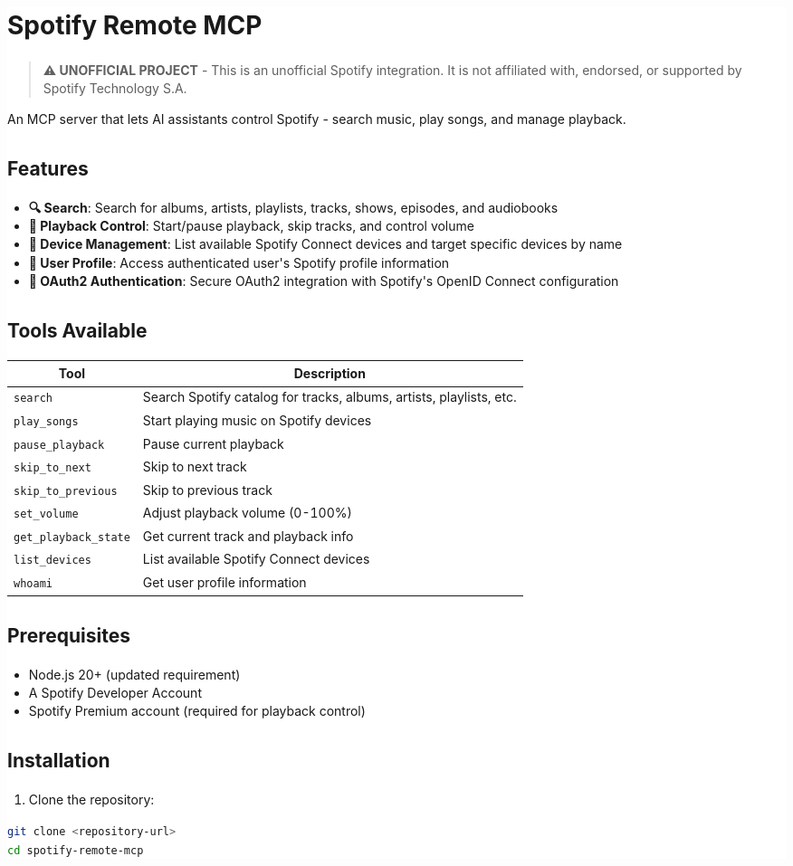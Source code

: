 # Spotify Remote MCP

> **⚠️ UNOFFICIAL PROJECT** - This is an unofficial Spotify integration. It is not affiliated with, endorsed, or supported by Spotify Technology S.A.

An MCP server that lets AI assistants control Spotify - search music, play songs, and manage playback.

## Features

- **🔍 Search**: Search for albums, artists, playlists, tracks, shows, episodes, and audiobooks
- **🎵 Playback Control**: Start/pause playback, skip tracks, and control volume
- **📱 Device Management**: List available Spotify Connect devices and target specific devices by name  
- **👤 User Profile**: Access authenticated user's Spotify profile information
- **🔐 OAuth2 Authentication**: Secure OAuth2 integration with Spotify's OpenID Connect configuration

## Tools Available

| Tool | Description |
|------|-------------|
| `search` | Search Spotify catalog for tracks, albums, artists, playlists, etc. |
| `play_songs` | Start playing music on Spotify devices |
| `pause_playback` | Pause current playback |
| `skip_to_next` | Skip to next track |
| `skip_to_previous` | Skip to previous track |
| `set_volume` | Adjust playback volume (0-100%) |
| `get_playback_state` | Get current track and playback info |
| `list_devices` | List available Spotify Connect devices |
| `whoami` | Get user profile information |

## Prerequisites

- Node.js 20+ (updated requirement)
- A Spotify Developer Account
- Spotify Premium account (required for playback control)

## Installation

1. Clone the repository:
```bash
git clone <repository-url>
cd spotify-remote-mcp
```
